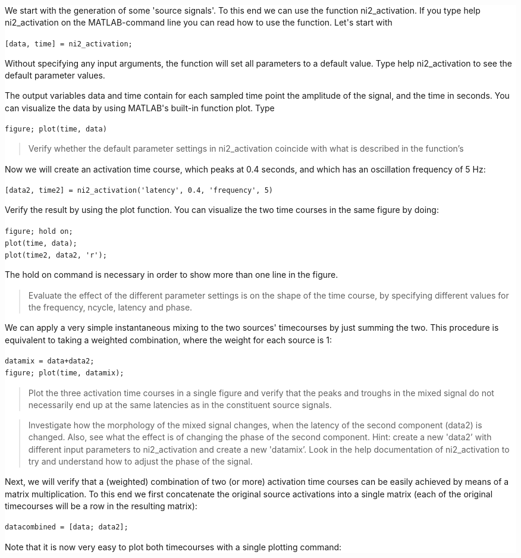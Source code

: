 We start with the generation of some 'source signals'. To this end we can use the function ni2_activation. If you type help ni2_activation on the MATLAB-command line you can read how to use the function. Let's start with

    [data, time] = ni2_activation;

Without specifying any input arguments, the function will set all parameters to a default value. Type help ni2_activation to see the default parameter values.

The output variables data and time contain for each sampled time point the amplitude of the signal, and the time in seconds. You can visualize the data by using MATLAB's built-in function plot. Type

    figure; plot(time, data)

> Verify whether the default parameter settings in ni2_activation coincide with what is described in the function’s

Now we will create an activation time course, which peaks at 0.4 seconds, and which has an oscillation frequency of 5 Hz:

    [data2, time2] = ni2_activation('latency', 0.4, 'frequency', 5)

Verify the result by using the plot function. You can visualize the two time courses in the same figure by doing:

    figure; hold on;
    plot(time, data);
    plot(time2, data2, 'r');

The hold on command is necessary in order to show more than one line in the figure.

> Evaluate the effect of the different parameter settings is on the shape of the time course, by specifying different values for the frequency, ncycle, latency and phase.

We can apply a very simple instantaneous mixing to the two sources' timecourses by just summing the two. This procedure is equivalent to taking a weighted combination, where the weight for each source is 1:

    datamix = data+data2;
    figure; plot(time, datamix);

> Plot the three activation time courses in a single figure and verify that the peaks and troughs in the mixed signal do not necessarily end up at the same latencies as in the constituent source signals.

> Investigate how the morphology of the mixed signal changes, when the latency of the second component (data2) is changed. Also, see what the effect is of changing the phase of the second component. Hint: create a new 'data2’ with different input parameters to ni2_activation and create a new 'datamix’. Look in the help documentation of ni2_activation to try and understand how to adjust the phase of the signal.

Next, we will verify that a (weighted) combination of two (or more) activation time courses can be easily achieved by means of a matrix multiplication. To this end we first concatenate the original source activations into a single matrix (each of the original timecourses will be a row in the resulting matrix):

    datacombined = [data; data2];

Note that it is now very easy to plot both timecourses with a single plotting command:

